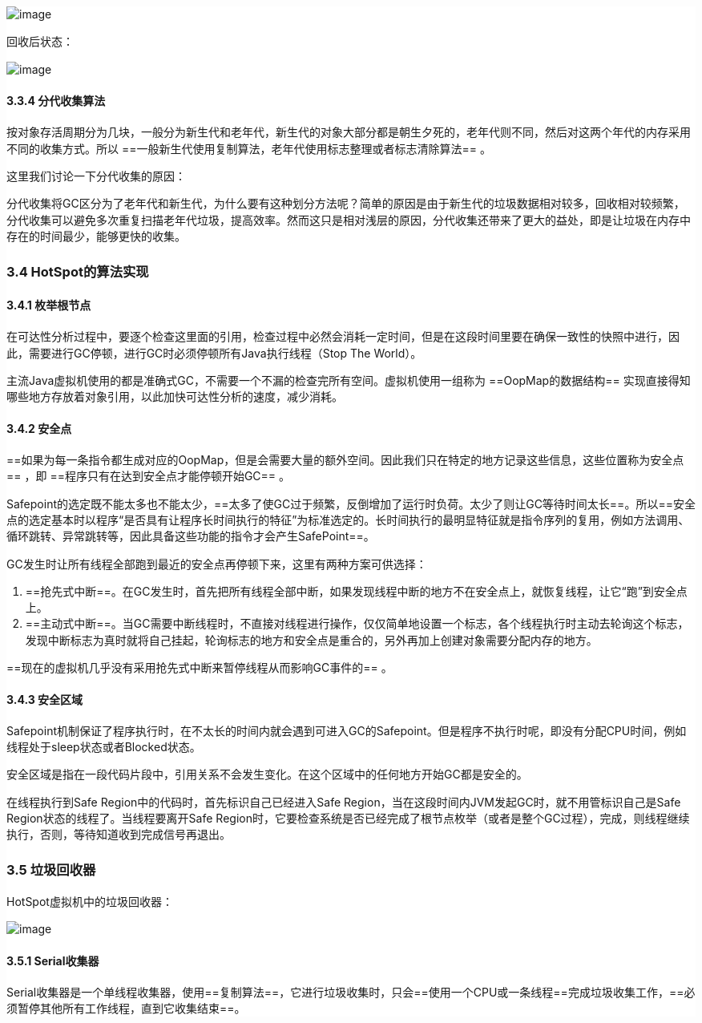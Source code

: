 ![image](https://note.youdao.com/yws/api/personal/file/095F8EA94961426E8A70A55FD60FE7D3?method=download&shareKey=3de14f35cad95d13c68f3df0ea139367)

回收后状态：

![image](https://note.youdao.com/yws/api/personal/file/8C4D4382B6EB48ACBB76AC48C4F64DEB?method=download&shareKey=e28c4adc699e24189f097275755b52a0)

#### 3.3.4 分代收集算法

按对象存活周期分为几块，一般分为新生代和老年代，新生代的对象大部分都是朝生夕死的，老年代则不同，然后对这两个年代的内存采用不同的收集方式。所以 ==一般新生代使用复制算法，老年代使用标志整理或者标志清除算法== 。

这里我们讨论一下分代收集的原因：

分代收集将GC区分为了老年代和新生代，为什么要有这种划分方法呢？简单的原因是由于新生代的垃圾数据相对较多，回收相对较频繁，分代收集可以避免多次重复扫描老年代垃圾，提高效率。然而这只是相对浅层的原因，分代收集还带来了更大的益处，即是让垃圾在内存中存在的时间最少，能够更快的收集。

### 3.4 HotSpot的算法实现

#### 3.4.1 枚举根节点

在可达性分析过程中，要逐个检查这里面的引用，检查过程中必然会消耗一定时间，但是在这段时间里要在确保一致性的快照中进行，因此，需要进行GC停顿，进行GC时必须停顿所有Java执行线程（Stop The World）。

主流Java虚拟机使用的都是准确式GC，不需要一个不漏的检查完所有空间。虚拟机使用一组称为 ==OopMap的数据结构== 实现直接得知哪些地方存放着对象引用，以此加快可达性分析的速度，减少消耗。

#### 3.4.2 安全点 

==如果为每一条指令都生成对应的OopMap，但是会需要大量的额外空间。因此我们只在特定的地方记录这些信息，这些位置称为安全点== ，即 ==程序只有在达到安全点才能停顿开始GC== 。

Safepoint的选定既不能太多也不能太少，==太多了使GC过于频繁，反倒增加了运行时负荷。太少了则让GC等待时间太长==。所以==安全点的选定基本时以程序“是否具有让程序长时间执行的特征”为标准选定的。长时间执行的最明显特征就是指令序列的复用，例如方法调用、循环跳转、异常跳转等，因此具备这些功能的指令才会产生SafePoint==。

GC发生时让所有线程全部跑到最近的安全点再停顿下来，这里有两种方案可供选择：
1. ==抢先式中断==。在GC发生时，首先把所有线程全部中断，如果发现线程中断的地方不在安全点上，就恢复线程，让它“跑”到安全点上。
2. ==主动式中断==。当GC需要中断线程时，不直接对线程进行操作，仅仅简单地设置一个标志，各个线程执行时主动去轮询这个标志，发现中断标志为真时就将自己挂起，轮询标志的地方和安全点是重合的，另外再加上创建对象需要分配内存的地方。

==现在的虚拟机几乎没有采用抢先式中断来暂停线程从而影响GC事件的== 。

#### 3.4.3 安全区域

Safepoint机制保证了程序执行时，在不太长的时间内就会遇到可进入GC的Safepoint。但是程序不执行时呢，即没有分配CPU时间，例如线程处于sleep状态或者Blocked状态。

安全区域是指在一段代码片段中，引用关系不会发生变化。在这个区域中的任何地方开始GC都是安全的。

在线程执行到Safe Region中的代码时，首先标识自己已经进入Safe Region，当在这段时间内JVM发起GC时，就不用管标识自己是Safe Region状态的线程了。当线程要离开Safe Region时，它要检查系统是否已经完成了根节点枚举（或者是整个GC过程），完成，则线程继续执行，否则，等待知道收到完成信号再退出。

### 3.5 垃圾回收器

HotSpot虚拟机中的垃圾回收器：

![image](https://note.youdao.com/yws/api/personal/file/34F697011870487E8611810E3B795372?method=download&shareKey=bb46f94e18a1a18ce18cd30008613351)

#### 3.5.1 Serial收集器

Serial收集器是一个单线程收集器，使用==复制算法==，它进行垃圾收集时，只会==使用一个CPU或一条线程==完成垃圾收集工作，==必须暂停其他所有工作线程，直到它收集结束==。
